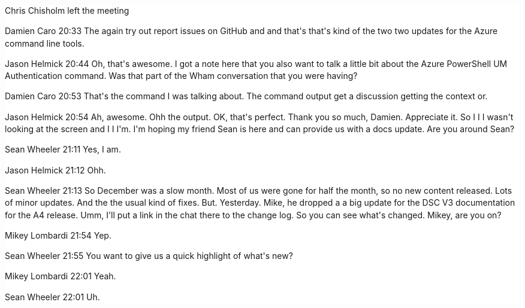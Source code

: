 Chris Chisholm left the meeting

Damien Caro   20:33
The again try out report issues on GitHub and and that's that's kind of the two two updates for the Azure command line tools.

Jason Helmick   20:44
Oh, that's awesome.
I got a note here that you also want to talk a little bit about the Azure PowerShell UM Authentication command.
Was that part of the Wham conversation that you were having?

Damien Caro   20:53
That's the command I was talking about.
The command output get a discussion getting the context or.

Jason Helmick   20:54
Ah, awesome.
Ohh the output.
OK, that's perfect.
Thank you so much, Damien.
Appreciate it.
So I I I wasn't looking at the screen and I I I'm.
I'm hoping my friend Sean is here and can provide us with a docs update.
Are you around Sean?

Sean Wheeler   21:11
Yes, I am.

Jason Helmick   21:12
Ohh.

Sean Wheeler   21:13
So December was a slow month.
Most of us were gone for half the month, so no new content released.
Lots of minor updates.
And the the usual kind of fixes.
But.
Yesterday.
Mike, he dropped a a big update for the DSC V3 documentation for the A4 release.
Umm, I'll put a link in the chat there to the change log.
So you can see what's changed.
Mikey, are you on?

Mikey Lombardi   21:54
Yep.

Sean Wheeler   21:55
You want to give us a quick highlight of what's new?

Mikey Lombardi   22:01
Yeah.

Sean Wheeler   22:01
Uh.
